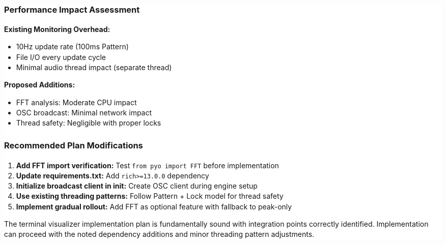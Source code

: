 ### Performance Impact Assessment

**Existing Monitoring Overhead:**
- 10Hz update rate (100ms Pattern)
- File I/O every update cycle
- Minimal audio thread impact (separate thread)

**Proposed Additions:**
- FFT analysis: Moderate CPU impact
- OSC broadcast: Minimal network impact  
- Thread safety: Negligible with proper locks

### Recommended Plan Modifications

1. **Add FFT import verification:** Test `from pyo import FFT` before implementation
2. **Update requirements.txt:** Add `rich>=13.0.0` dependency
3. **Initialize broadcast client in __init__:** Create OSC client during engine setup
4. **Use existing threading patterns:** Follow Pattern + Lock model for thread safety
5. **Implement gradual rollout:** Add FFT as optional feature with fallback to peak-only

The terminal visualizer implementation plan is fundamentally sound with integration points correctly identified. Implementation can proceed with the noted dependency additions and minor threading pattern adjustments.